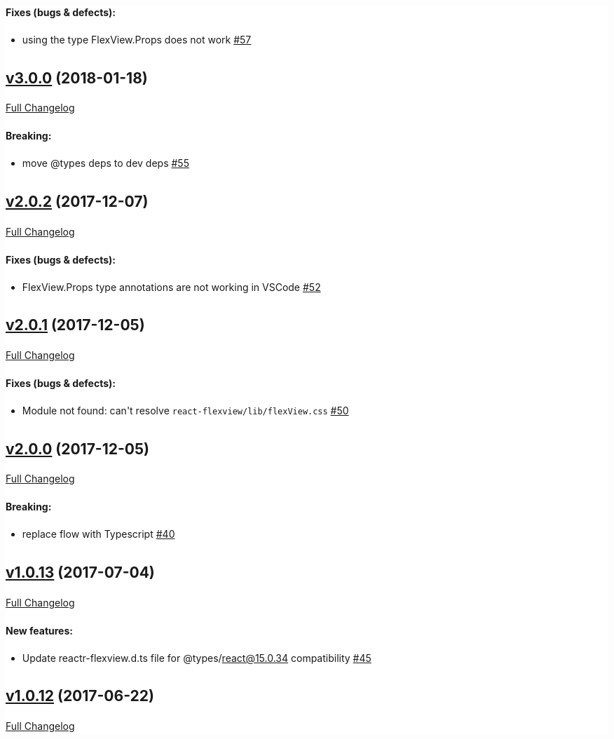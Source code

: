 #### Fixes (bugs & defects):

- using the type FlexView.Props does not work [#57](https://github.com/buildo/react-flexview/issues/57)

## [v3.0.0](https://github.com/buildo/react-flexview/tree/v3.0.0) (2018-01-18)
[Full Changelog](https://github.com/buildo/react-flexview/compare/v2.0.2...v3.0.0)

#### Breaking:

- move @types deps to dev deps [#55](https://github.com/buildo/react-flexview/issues/55)

## [v2.0.2](https://github.com/buildo/react-flexview/tree/v2.0.2) (2017-12-07)
[Full Changelog](https://github.com/buildo/react-flexview/compare/v2.0.1...v2.0.2)

#### Fixes (bugs & defects):

- FlexView.Props type annotations are not working in VSCode [#52](https://github.com/buildo/react-flexview/issues/52)

## [v2.0.1](https://github.com/buildo/react-flexview/tree/v2.0.1) (2017-12-05)
[Full Changelog](https://github.com/buildo/react-flexview/compare/v2.0.0...v2.0.1)

#### Fixes (bugs & defects):

- Module not found: can't resolve `react-flexview/lib/flexView.css` [#50](https://github.com/buildo/react-flexview/issues/50)

## [v2.0.0](https://github.com/buildo/react-flexview/tree/v2.0.0) (2017-12-05)
[Full Changelog](https://github.com/buildo/react-flexview/compare/v1.0.13...v2.0.0)

#### Breaking:

- replace flow with Typescript [#40](https://github.com/buildo/react-flexview/issues/40)

## [v1.0.13](https://github.com/buildo/react-flexview/tree/v1.0.13) (2017-07-04)
[Full Changelog](https://github.com/buildo/react-flexview/compare/v1.0.12...v1.0.13)

#### New features:

- Update reactr-flexview.d.ts file for @types/react@15.0.34 compatibility [#45](https://github.com/buildo/react-flexview/issues/45)

## [v1.0.12](https://github.com/buildo/react-flexview/tree/v1.0.12) (2017-06-22)
[Full Changelog](https://github.com/buildo/react-flexview/compare/v1.0.11...v1.0.12)
